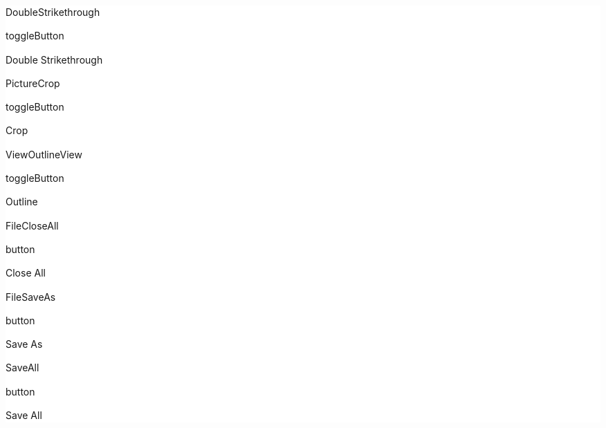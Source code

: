  <tr>
  <td>
  <p>DoubleStrikethrough</p>
  </td>
  <td>
  <p>toggleButton</p>
  </td>
  <td>
  <p>Double Strikethrough</p>
  </td>
 </tr>
 <tr>
  <td>
  <p>PictureCrop</p>
  </td>
  <td>
  <p>toggleButton</p>
  </td>
  <td>
  <p>Crop</p>
  </td>
 </tr>
 <tr>
  <td>
  <p>ViewOutlineView</p>
  </td>
  <td>
  <p>toggleButton</p>
  </td>
  <td>
  <p>Outline</p>
  </td>
 </tr>
 <tr>
  <td>
  <p>FileCloseAll</p>
  </td>
  <td>
  <p>button</p>
  </td>
  <td>
  <p>Close All</p>
  </td>
 </tr>
 <tr>
  <td>
  <p>FileSaveAs</p>
  </td>
  <td>
  <p>button</p>
  </td>
  <td>
  <p>Save As</p>
  </td>
 </tr>
 <tr>
  <td>
  <p>SaveAll</p>
  </td>
  <td>
  <p>button</p>
  </td>
  <td>
  <p>Save All</p>